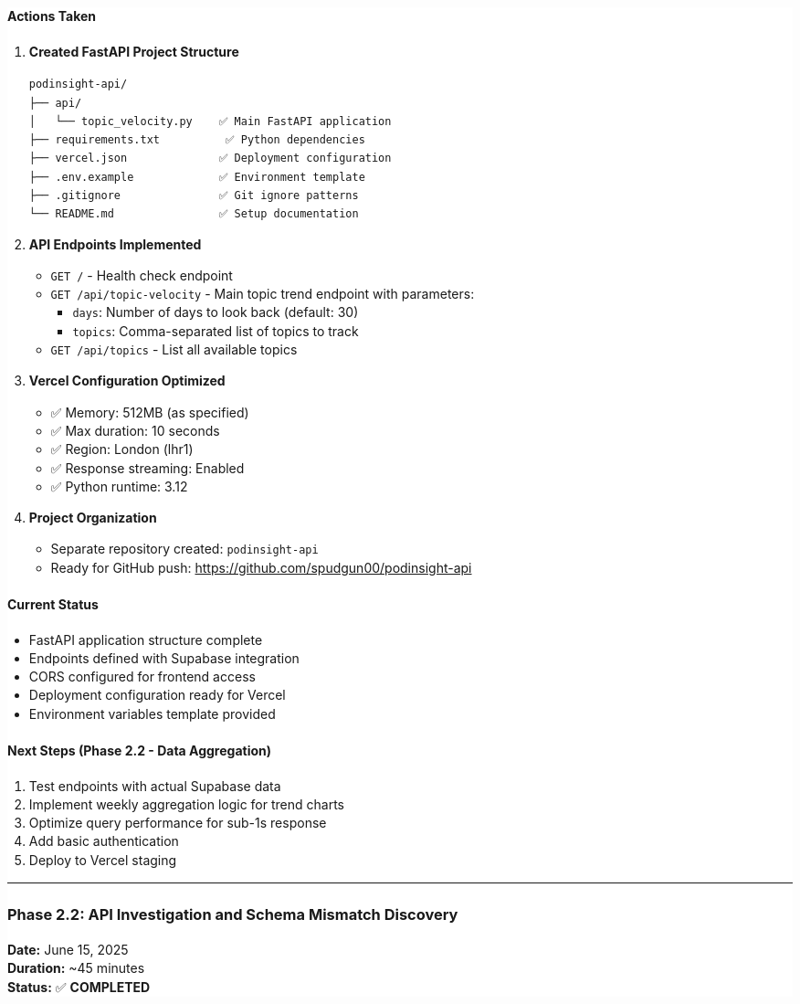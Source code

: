 #### Actions Taken

1. **Created FastAPI Project Structure**
   ```
   podinsight-api/
   ├── api/
   │   └── topic_velocity.py    ✅ Main FastAPI application
   ├── requirements.txt          ✅ Python dependencies
   ├── vercel.json              ✅ Deployment configuration
   ├── .env.example             ✅ Environment template
   ├── .gitignore               ✅ Git ignore patterns
   └── README.md                ✅ Setup documentation
   ```

2. **API Endpoints Implemented**
   - `GET /` - Health check endpoint
   - `GET /api/topic-velocity` - Main topic trend endpoint with parameters:
     - `days`: Number of days to look back (default: 30)
     - `topics`: Comma-separated list of topics to track
   - `GET /api/topics` - List all available topics

3. **Vercel Configuration Optimized**
   - ✅ Memory: 512MB (as specified)
   - ✅ Max duration: 10 seconds
   - ✅ Region: London (lhr1)
   - ✅ Response streaming: Enabled
   - ✅ Python runtime: 3.12

4. **Project Organization**
   - Separate repository created: `podinsight-api`
   - Ready for GitHub push: https://github.com/spudgun00/podinsight-api

#### Current Status
- FastAPI application structure complete
- Endpoints defined with Supabase integration
- CORS configured for frontend access
- Deployment configuration ready for Vercel
- Environment variables template provided

#### Next Steps (Phase 2.2 - Data Aggregation)
1. Test endpoints with actual Supabase data
2. Implement weekly aggregation logic for trend charts
3. Optimize query performance for sub-1s response
4. Add basic authentication
5. Deploy to Vercel staging

---

### Phase 2.2: API Investigation and Schema Mismatch Discovery

**Date:** June 15, 2025  
**Duration:** ~45 minutes  
**Status:** ✅ **COMPLETED**
